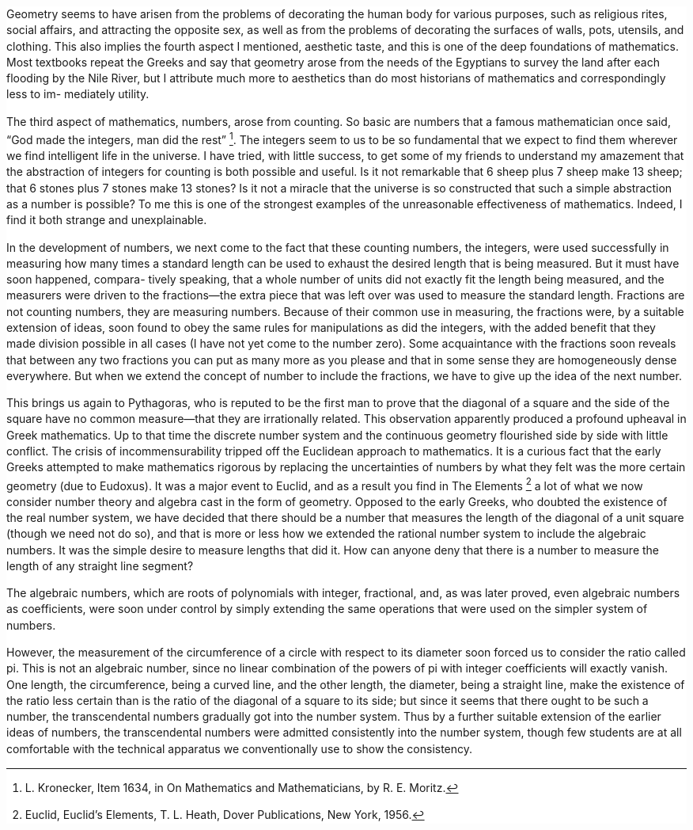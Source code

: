 Geometry seems to have arisen from the problems of decorating the human body for various purposes, such as religious rites, social affairs, and attracting the opposite sex, as well as from the problems of decorating the surfaces of walls, pots, utensils, and clothing. This also implies the fourth aspect I mentioned, aesthetic taste, and this is one of the deep foundations of mathematics. Most textbooks repeat the Greeks and say that geometry arose from the needs of the Egyptians to survey the land after each flooding by the Nile River, but I attribute much more to aesthetics than do most historians of mathematics and correspondingly less to im- mediately utility.

The third aspect of mathematics, numbers, arose from counting. So basic are numbers that a famous mathematician once said, “God made the integers, man did the rest” [^3]. The integers seem to us to be so fundamental that we expect to find them wherever we find intelligent life in the universe. I have tried, with little success, to get some of my friends to understand my amazement that the abstraction of integers for counting is both possible and useful. Is it not remarkable that 6 sheep plus 7 sheep make 13 sheep; that 6 stones plus 7 stones make 13 stones? Is it not a miracle that the universe is so constructed that such a simple abstraction as a number is possible? To me this is one of the strongest examples of the unreasonable effectiveness of mathematics. Indeed, I find it both strange and unexplainable.

In the development of numbers, we next come to the fact that these counting numbers, the integers, were used successfully in measuring how many times a standard length can be used to exhaust the desired length that is being measured. But it must have soon happened, compara- tively speaking, that a whole number of units did not exactly fit the length being measured, and the measurers were driven to the fractions—the extra piece that was left over was used to measure the standard length. Fractions are not counting numbers, they are measuring numbers. Because of their common use in measuring, the fractions were, by a suitable extension of ideas, soon found to obey the same rules for manipulations as did the integers, with the added benefit that they made division possible in all cases (I have not yet come to the number zero). Some acquaintance with the fractions soon reveals that between any two fractions you can put as many more as you please and that in some sense they are
homogeneously dense everywhere. But when we extend the concept of number to include the fractions, we have to give up the idea of the next number.

This brings us again to Pythagoras, who is reputed to be the first man to prove that the diagonal of a square and the side of the square have no common measure—that they are irrationally related. This observation apparently produced a profound upheaval in Greek mathematics. Up to that time the discrete number system and the continuous geometry flourished side by side with little conflict. The crisis of incommensurability tripped off the Euclidean approach to mathematics. It is a curious fact that the early Greeks attempted to make mathematics rigorous by replacing the uncertainties of numbers by what they felt was the more certain geometry (due to Eudoxus). It was a major event to Euclid, and as a result you find in The Elements [^4] a lot of what we now consider number theory and algebra cast in the form of geometry. Opposed to the early Greeks, who doubted the existence of the real number system, we have decided that there should be a number that measures the length of the diagonal
of a unit square (though we need not do so), and that is more or less how we extended the rational number system to include the algebraic numbers. It was the simple desire to measure lengths that did it. How can anyone deny that there is a number to measure the length of any straight line segment?

The algebraic numbers, which are roots of polynomials with integer, fractional, and, as was later proved, even algebraic numbers as coefficients, were soon under control by simply extending the same operations that were used on the simpler system of numbers.

However, the measurement of the circumference of a circle with respect to its diameter soon forced us to consider the ratio called pi. This is not an algebraic number, since no linear combination of the powers of pi with integer coefficients will exactly vanish. One length, the circumference, being a curved line, and the other length, the diameter, being a straight line, make the existence of the ratio less certain than is the ratio of the diagonal of a square to its side; but since it seems that there ought to be such a number, the transcendental numbers gradually got into the number system. Thus by a further suitable extension of the earlier ideas of numbers, the transcendental numbers were admitted consistently into the number system, though few students are at all comfortable with the technical apparatus we conventionally use to show the consistency.


[^1]: E. P. Wigner, The unreasonable effectiveness of mathematics in the natural sciences, Comm. Pure Appl Math., 13 (Feb. 1960)                                 
[^2]: R. Courant and H. Robbins, What Is Mathematics? Oxford University Press, 1941.
[^3]: L. Kronecker, Item 1634, in On Mathematics and Mathematicians, by R. E. Moritz.
[^4]: Euclid, Euclid’s Elements, T. L. Heath, Dover Publications, New York, 1956.
[^5]: G. Cardano, The Great Art or Rules of Algebra, transl. by T. R. Witmer, MIT Press, 1968, pp. 219-220.
[^6]: Imre Lakatos, Proofs and Refutations, Cambridge University Press, 1976, p. 33.
[^7]: G. Polya, Mathematical Methods in Science, MAA, 1963, pp. 83-85.
[^8]: R. W. Hamming, Digital Filters, Prentice-Hall, Englewood Cliffs, N.J., 1977.
[^9]: G. Holton, Thematic Origins of Scientific Thought, Kepler to Einstein, Harvard University Press, 1973.
[^10]: R. W. Hamming, Coding and Information Theory, Prentice-Hall, Englewood 
[^11]: H. Mohr, Structure and Significance of Science, Springer-Verlag, 1977.